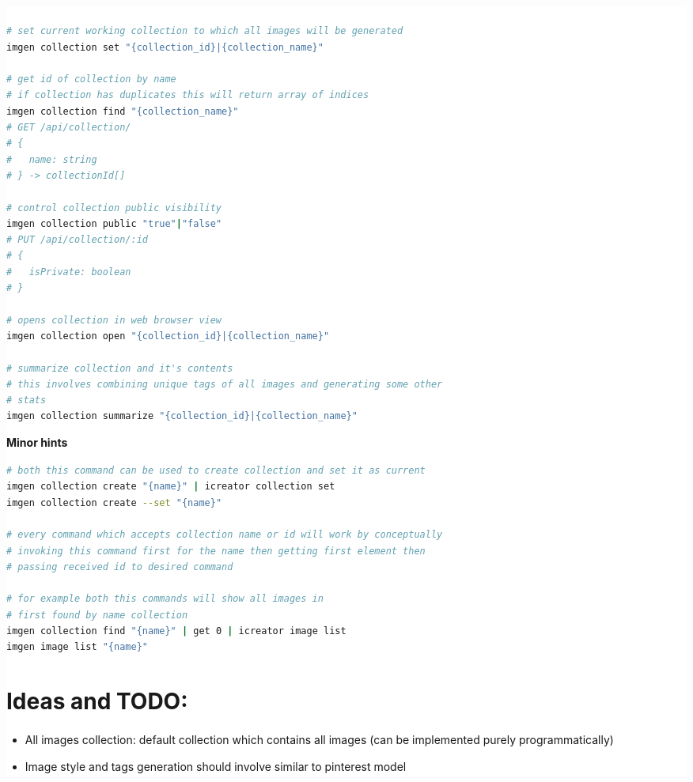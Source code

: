 ```bash

# set current working collection to which all images will be generated
imgen collection set "{collection_id}|{collection_name}"

# get id of collection by name
# if collection has duplicates this will return array of indices
imgen collection find "{collection_name}"
# GET /api/collection/
# {
#   name: string
# } -> collectionId[]

# control collection public visibility
imgen collection public "true"|"false"
# PUT /api/collection/:id
# {
#   isPrivate: boolean
# }

# opens collection in web browser view
imgen collection open "{collection_id}|{collection_name}"

# summarize collection and it's contents
# this involves combining unique tags of all images and generating some other
# stats
imgen collection summarize "{collection_id}|{collection_name}"
```

**Minor hints**

```bash
# both this command can be used to create collection and set it as current
imgen collection create "{name}" | icreator collection set
imgen collection create --set "{name}"

# every command which accepts collection name or id will work by conceptually
# invoking this command first for the name then getting first element then
# passing received id to desired command

# for example both this commands will show all images in
# first found by name collection
imgen collection find "{name}" | get 0 | icreator image list
imgen image list "{name}"
```

# Ideas and TODO:

- All images collection: default collection which contains all images (can be
  implemented purely programmatically)

- Image style and tags generation should involve similar to pinterest model
